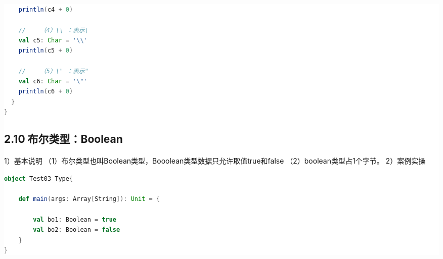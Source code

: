 ```scala
    println(c4 + 0)

    //    （4）\\ ：表示\
    val c5: Char = '\\'
    println(c5 + 0)

    //    （5）\" ：表示"
    val c6: Char = '\"'
    println(c6 + 0)
  }
}
```

## 2.10 布尔类型：Boolean

1）基本说明
（1）布尔类型也叫Boolean类型，Booolean类型数据只允许取值true和false
（2）boolean类型占1个字节。
2）案例实操

```scala
object Test03_Type{

    def main(args: Array[String]): Unit = {
        
        val bo1: Boolean = true
        val bo2: Boolean = false
    }
}
```






























